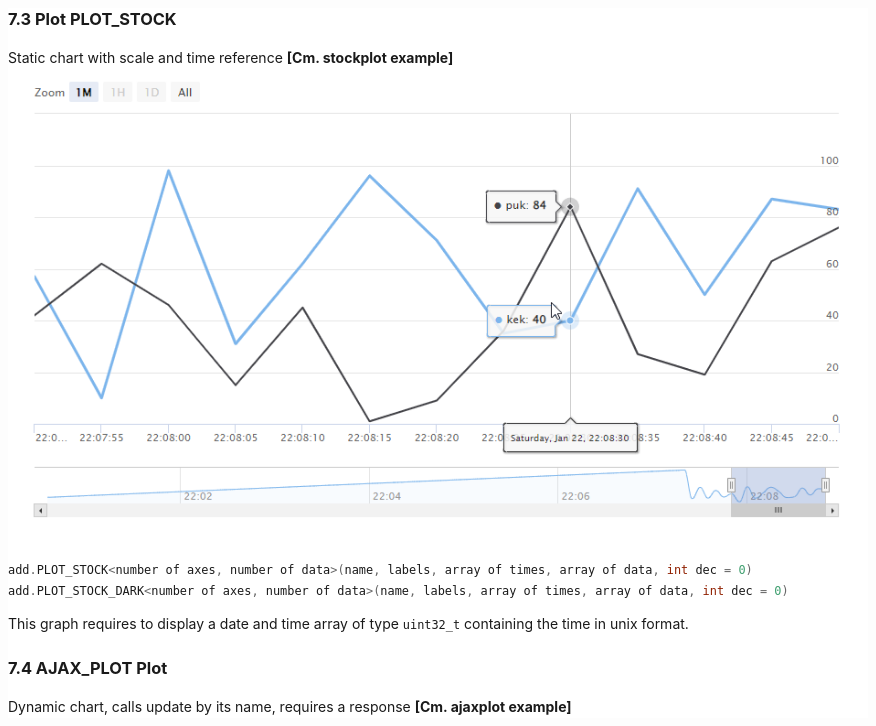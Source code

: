 ### 7.3 Plot PLOT_STOCK
Static chart with scale and time reference
**[Cm. stockplot example]**
![demo](/docs/stockplot.png)
```cpp
add.PLOT_STOCK<number of axes, number of data>(name, labels, array of times, array of data, int dec = 0)
add.PLOT_STOCK_DARK<number of axes, number of data>(name, labels, array of times, array of data, int dec = 0)
```
This graph requires to display a date and time array of type `uint32_t` containing the time in unix format.

### 7.4 AJAX_PLOT Plot
Dynamic chart, calls update by its name, requires a response
**[Cm. ajaxplot example]**